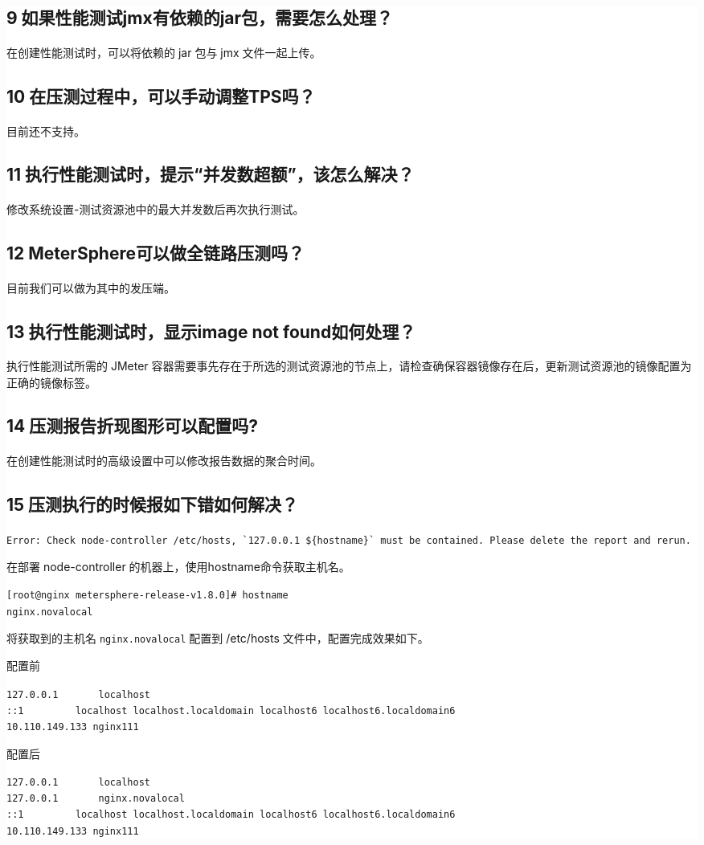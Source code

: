## 9 如果性能测试jmx有依赖的jar包，需要怎么处理？

在创建性能测试时，可以将依赖的 jar 包与 jmx 文件一起上传。

## 10 在压测过程中，可以手动调整TPS吗？

目前还不支持。

## 11 执行性能测试时，提示“并发数超额”，该怎么解决？

修改系统设置-测试资源池中的最大并发数后再次执行测试。

## 12 MeterSphere可以做全链路压测吗？

目前我们可以做为其中的发压端。

## 13 执行性能测试时，显示image not found如何处理？

执行性能测试所需的 JMeter 容器需要事先存在于所选的测试资源池的节点上，请检查确保容器镜像存在后，更新测试资源池的镜像配置为正确的镜像标签。

## 14 压测报告折现图形可以配置吗?

在创建性能测试时的高级设置中可以修改报告数据的聚合时间。

## 15 压测执行的时候报如下错如何解决？
```
Error: Check node-controller /etc/hosts, `127.0.0.1 ${hostname}` must be contained. Please delete the report and rerun.
```

在部署 node-controller 的机器上，使用hostname命令获取主机名。

```
[root@nginx metersphere-release-v1.8.0]# hostname
nginx.novalocal
```

将获取到的主机名 `nginx.novalocal` 配置到 /etc/hosts 文件中，配置完成效果如下。

配置前

```
127.0.0.1       localhost
::1         localhost localhost.localdomain localhost6 localhost6.localdomain6
10.110.149.133 nginx111
```

配置后

```
127.0.0.1       localhost
127.0.0.1       nginx.novalocal
::1         localhost localhost.localdomain localhost6 localhost6.localdomain6
10.110.149.133 nginx111
```
